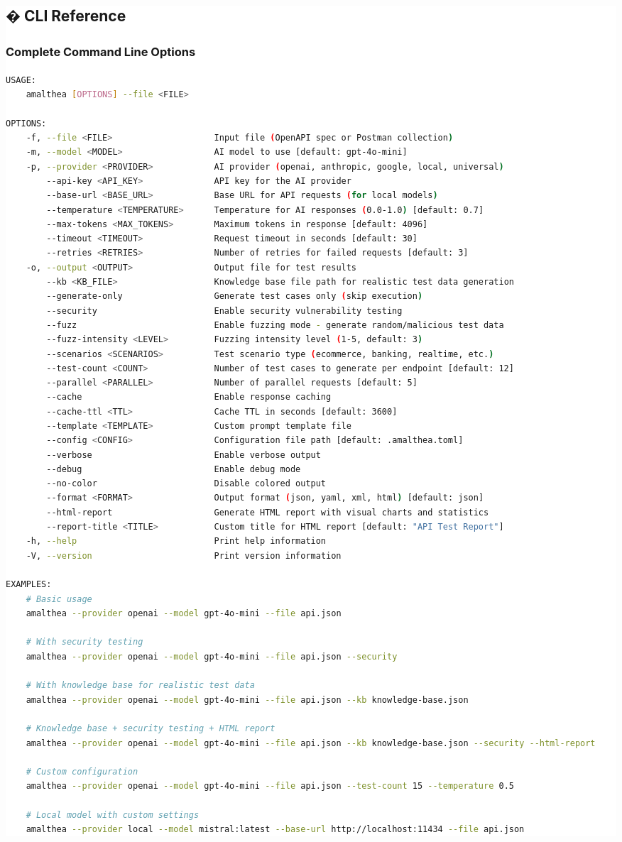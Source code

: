 ## � CLI Reference

### Complete Command Line Options

```bash
USAGE:
    amalthea [OPTIONS] --file <FILE>

OPTIONS:
    -f, --file <FILE>                    Input file (OpenAPI spec or Postman collection)
    -m, --model <MODEL>                  AI model to use [default: gpt-4o-mini]
    -p, --provider <PROVIDER>            AI provider (openai, anthropic, google, local, universal)
        --api-key <API_KEY>              API key for the AI provider
        --base-url <BASE_URL>            Base URL for API requests (for local models)
        --temperature <TEMPERATURE>      Temperature for AI responses (0.0-1.0) [default: 0.7]
        --max-tokens <MAX_TOKENS>        Maximum tokens in response [default: 4096]
        --timeout <TIMEOUT>              Request timeout in seconds [default: 30]
        --retries <RETRIES>              Number of retries for failed requests [default: 3]
    -o, --output <OUTPUT>                Output file for test results
        --kb <KB_FILE>                   Knowledge base file path for realistic test data generation
        --generate-only                  Generate test cases only (skip execution)
        --security                       Enable security vulnerability testing
        --fuzz                           Enable fuzzing mode - generate random/malicious test data
        --fuzz-intensity <LEVEL>         Fuzzing intensity level (1-5, default: 3)
        --scenarios <SCENARIOS>          Test scenario type (ecommerce, banking, realtime, etc.)
        --test-count <COUNT>             Number of test cases to generate per endpoint [default: 12]
        --parallel <PARALLEL>            Number of parallel requests [default: 5]
        --cache                          Enable response caching
        --cache-ttl <TTL>                Cache TTL in seconds [default: 3600]
        --template <TEMPLATE>            Custom prompt template file
        --config <CONFIG>                Configuration file path [default: .amalthea.toml]
        --verbose                        Enable verbose output
        --debug                          Enable debug mode
        --no-color                       Disable colored output
        --format <FORMAT>                Output format (json, yaml, xml, html) [default: json]
        --html-report                    Generate HTML report with visual charts and statistics
        --report-title <TITLE>           Custom title for HTML report [default: "API Test Report"]
    -h, --help                           Print help information
    -V, --version                        Print version information

EXAMPLES:
    # Basic usage
    amalthea --provider openai --model gpt-4o-mini --file api.json
    
    # With security testing
    amalthea --provider openai --model gpt-4o-mini --file api.json --security
    
    # With knowledge base for realistic test data
    amalthea --provider openai --model gpt-4o-mini --file api.json --kb knowledge-base.json
    
    # Knowledge base + security testing + HTML report
    amalthea --provider openai --model gpt-4o-mini --file api.json --kb knowledge-base.json --security --html-report
    
    # Custom configuration
    amalthea --provider openai --model gpt-4o-mini --file api.json --test-count 15 --temperature 0.5
    
    # Local model with custom settings
    amalthea --provider local --model mistral:latest --base-url http://localhost:11434 --file api.json
```